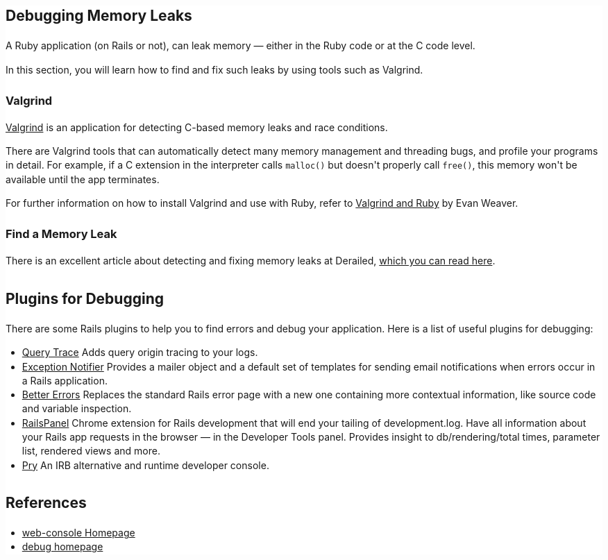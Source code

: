 Debugging Memory Leaks
----------------------

A Ruby application (on Rails or not), can leak memory — either in the Ruby code
or at the C code level.

In this section, you will learn how to find and fix such leaks by using tools
such as Valgrind.

### Valgrind

[Valgrind](http://valgrind.org/) is an application for detecting C-based memory
leaks and race conditions.

There are Valgrind tools that can automatically detect many memory management
and threading bugs, and profile your programs in detail. For example, if a C
extension in the interpreter calls `malloc()` but doesn't properly call
`free()`, this memory won't be available until the app terminates.

For further information on how to install Valgrind and use with Ruby, refer to
[Valgrind and Ruby](https://blog.evanweaver.com/2008/02/05/valgrind-and-ruby/)
by Evan Weaver.

### Find a Memory Leak

There is an excellent article about detecting and fixing memory leaks at Derailed, [which you can read here](https://github.com/schneems/derailed_benchmarks#is-my-app-leaking-memory).


Plugins for Debugging
---------------------

There are some Rails plugins to help you to find errors and debug your
application. Here is a list of useful plugins for debugging:

* [Query Trace](https://github.com/ruckus/active-record-query-trace/tree/master) Adds query
origin tracing to your logs.
* [Exception Notifier](https://github.com/smartinez87/exception_notification/tree/master)
Provides a mailer object and a default set of templates for sending email
notifications when errors occur in a Rails application.
* [Better Errors](https://github.com/charliesome/better_errors) Replaces the
standard Rails error page with a new one containing more contextual information,
like source code and variable inspection.
* [RailsPanel](https://github.com/dejan/rails_panel) Chrome extension for Rails
development that will end your tailing of development.log. Have all information
about your Rails app requests in the browser — in the Developer Tools panel.
Provides insight to db/rendering/total times, parameter list, rendered views and
more.
* [Pry](https://github.com/pry/pry) An IRB alternative and runtime developer console.

References
----------

* [web-console Homepage](https://github.com/rails/web-console)
* [debug homepage](https://github.com/ruby/debug)

